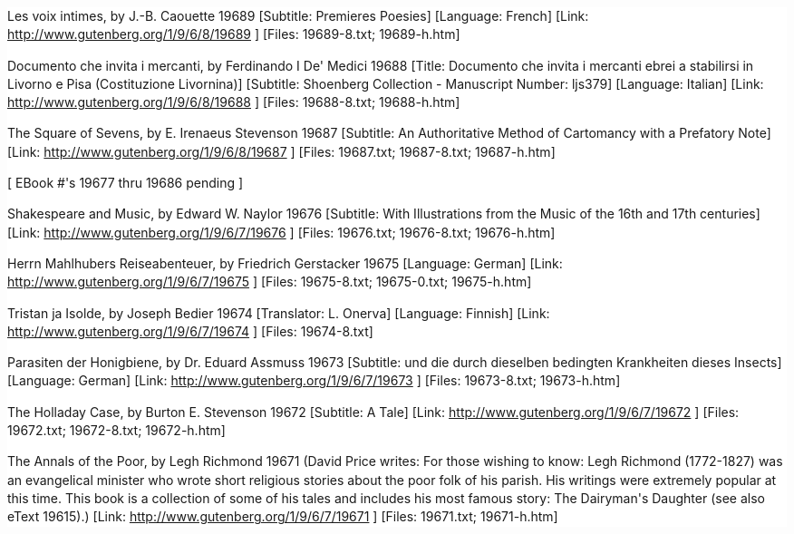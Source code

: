 Les voix intimes, by J.-B. Caouette                                      19689
   [Subtitle: Premieres Poesies]
   [Language: French]
   [Link: http://www.gutenberg.org/1/9/6/8/19689 ]
   [Files: 19689-8.txt; 19689-h.htm]

Documento che invita i mercanti, by Ferdinando I De' Medici              19688
   [Title: Documento che invita i mercanti ebrei a stabilirsi in
    Livorno e Pisa (Costituzione Livornina)]
   [Subtitle: Shoenberg Collection - Manuscript Number: ljs379]
   [Language: Italian]
   [Link: http://www.gutenberg.org/1/9/6/8/19688 ]
   [Files: 19688-8.txt; 19688-h.htm]

The Square of Sevens, by E. Irenaeus Stevenson                           19687
   [Subtitle: An Authoritative Method of Cartomancy with a Prefatory Note]
   [Link: http://www.gutenberg.org/1/9/6/8/19687 ]
   [Files: 19687.txt; 19687-8.txt; 19687-h.htm]

[ EBook #'s 19677 thru 19686 pending ]

Shakespeare and Music, by Edward W. Naylor                               19676
   [Subtitle: With Illustrations from the Music of the 16th and 17th
    centuries]
   [Link: http://www.gutenberg.org/1/9/6/7/19676 ]
   [Files: 19676.txt; 19676-8.txt; 19676-h.htm]

Herrn Mahlhubers Reiseabenteuer, by Friedrich Gerstacker                 19675
   [Language: German]
   [Link: http://www.gutenberg.org/1/9/6/7/19675 ]
   [Files: 19675-8.txt; 19675-0.txt; 19675-h.htm]

Tristan ja Isolde, by Joseph Bedier                                      19674
   [Translator: L. Onerva]
   [Language: Finnish]
   [Link: http://www.gutenberg.org/1/9/6/7/19674 ]
   [Files: 19674-8.txt]

Parasiten der Honigbiene, by Dr. Eduard Assmuss                          19673
   [Subtitle: und die durch dieselben bedingten Krankheiten dieses Insects]
   [Language: German]
   [Link: http://www.gutenberg.org/1/9/6/7/19673 ]
   [Files: 19673-8.txt; 19673-h.htm]

The Holladay Case, by Burton E. Stevenson                                19672
   [Subtitle: A Tale]
   [Link: http://www.gutenberg.org/1/9/6/7/19672 ]
   [Files: 19672.txt; 19672-8.txt; 19672-h.htm]

The Annals of the Poor, by Legh Richmond                                 19671
   (David Price writes: For those wishing to know:
    Legh Richmond (1772-1827) was an evangelical minister who wrote short
    religious stories about the poor folk of his parish.  His writings were
    extremely popular at this time.  This book is a collection of some of
    his tales and includes his most famous story: The Dairyman's Daughter
    (see also eText 19615).)
   [Link: http://www.gutenberg.org/1/9/6/7/19671 ]
   [Files: 19671.txt; 19671-h.htm]
